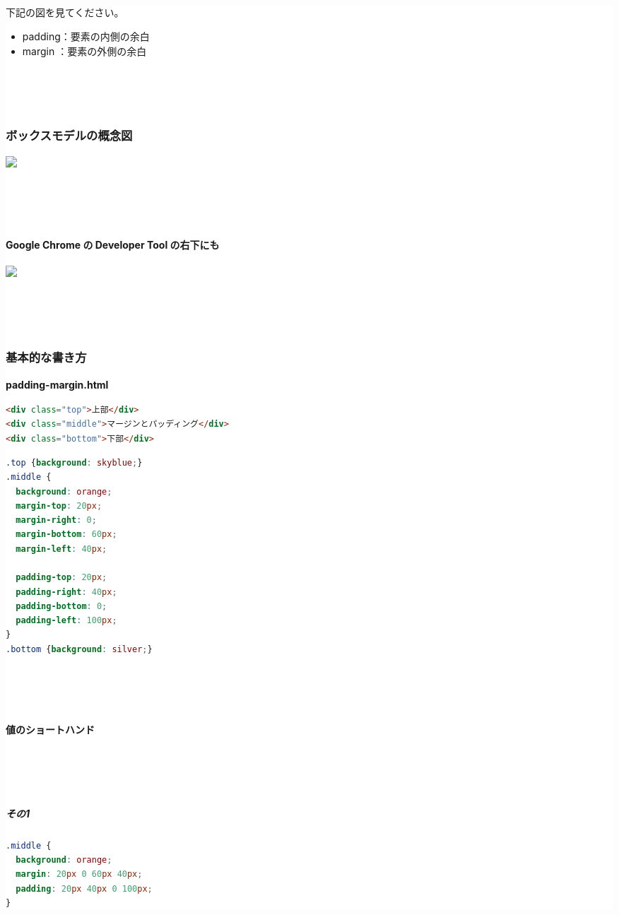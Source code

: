 下記の図を見てください。

- padding：要素の内側の余白
- margin  ：要素の外側の余白

<br><br><br>

### ボックスモデルの概念図

![](https://laro.jp/lesson/images/lesson-css-boxmodel6.png)

<br><br><br>

#### Google Chrome の Developer Tool の右下にも

![](https://laro.jp/lesson/images/lesson-css-boxmodel7.png)


<br><br><br>

### 基本的な書き方

**padding-margin.html**

```html
<div class="top">上部</div>
<div class="middle">マージンとパッディング</div>
<div class="bottom">下部</div>
```
```css
.top {background: skyblue;}
.middle {
  background: orange;
  margin-top: 20px;
  margin-right: 0;
  margin-bottom: 60px;
  margin-left: 40px;
  
  padding-top: 20px;
  padding-right: 40px;
  padding-bottom: 0;
  padding-left: 100px;
}
.bottom {background: silver;}
```
<br><br><br>

#### 値のショートハンド

<br><br><br>

##### その1
```css
.middle {
  background: orange;
  margin: 20px 0 60px 40px;
  padding: 20px 40px 0 100px;
}
```
